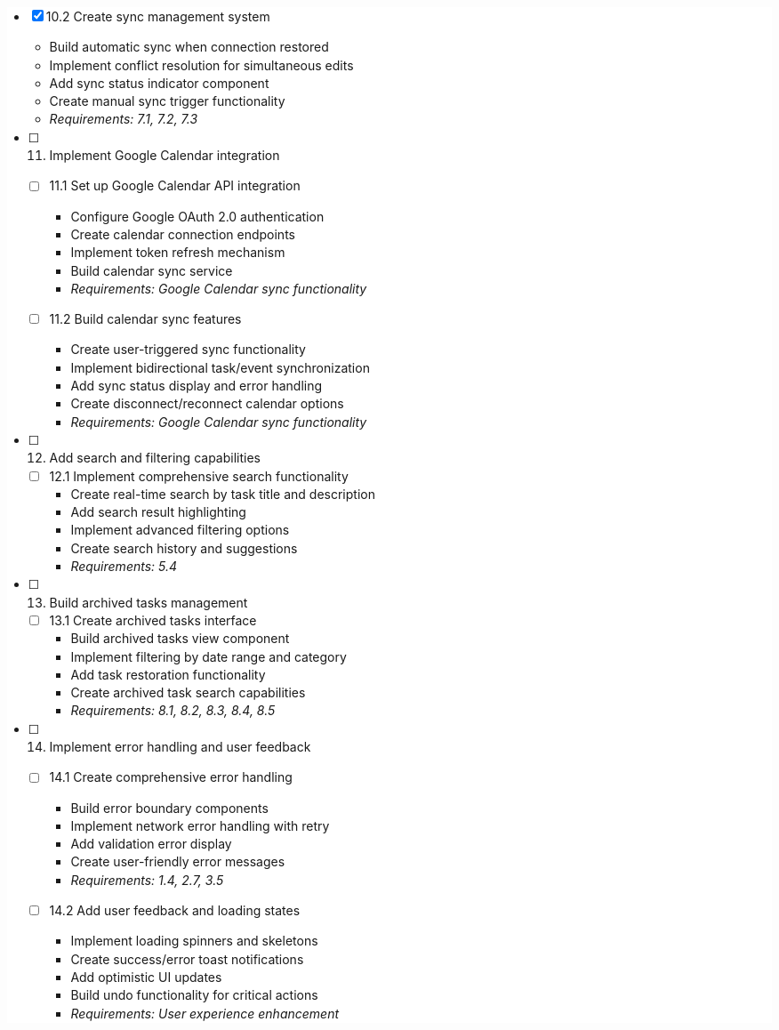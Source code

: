   - [x] 10.2 Create sync management system

    - Build automatic sync when connection restored
    - Implement conflict resolution for simultaneous edits
    - Add sync status indicator component
    - Create manual sync trigger functionality
    - _Requirements: 7.1, 7.2, 7.3_

- [ ] 11. Implement Google Calendar integration

  - [ ] 11.1 Set up Google Calendar API integration

    - Configure Google OAuth 2.0 authentication
    - Create calendar connection endpoints
    - Implement token refresh mechanism
    - Build calendar sync service
    - _Requirements: Google Calendar sync functionality_

  - [ ] 11.2 Build calendar sync features
    - Create user-triggered sync functionality
    - Implement bidirectional task/event synchronization
    - Add sync status display and error handling
    - Create disconnect/reconnect calendar options
    - _Requirements: Google Calendar sync functionality_

- [ ] 12. Add search and filtering capabilities

  - [ ] 12.1 Implement comprehensive search functionality
    - Create real-time search by task title and description
    - Add search result highlighting
    - Implement advanced filtering options
    - Create search history and suggestions
    - _Requirements: 5.4_

- [ ] 13. Build archived tasks management

  - [ ] 13.1 Create archived tasks interface
    - Build archived tasks view component
    - Implement filtering by date range and category
    - Add task restoration functionality
    - Create archived task search capabilities
    - _Requirements: 8.1, 8.2, 8.3, 8.4, 8.5_

- [ ] 14. Implement error handling and user feedback

  - [ ] 14.1 Create comprehensive error handling

    - Build error boundary components
    - Implement network error handling with retry
    - Add validation error display
    - Create user-friendly error messages
    - _Requirements: 1.4, 2.7, 3.5_

  - [ ] 14.2 Add user feedback and loading states
    - Implement loading spinners and skeletons
    - Create success/error toast notifications
    - Add optimistic UI updates
    - Build undo functionality for critical actions
    - _Requirements: User experience enhancement_
